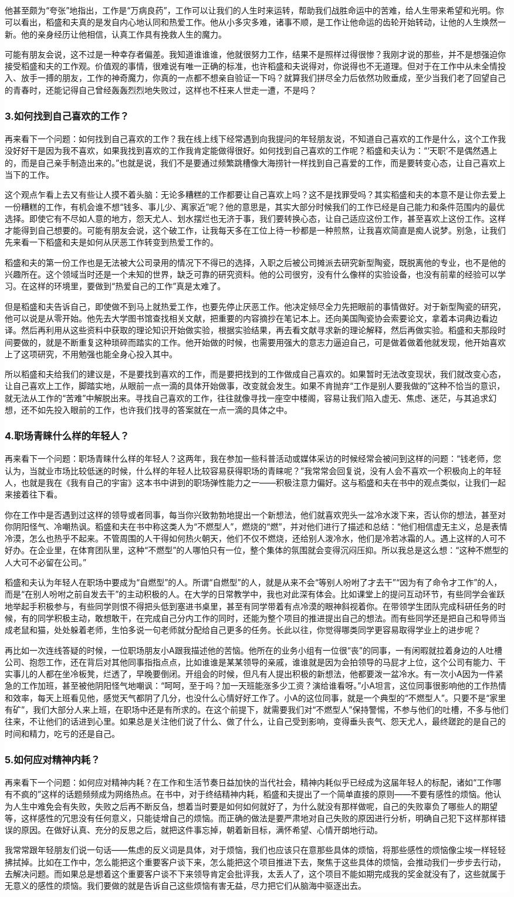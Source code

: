 他甚至颇为“夸张”地指出，工作是“万病良药”，工作可以让我们的人生时来运转，帮助我们战胜命运中的苦难，给人生带来希望和光明。你可以看出，稻盛和夫真的是发自内心地认同和热爱工作。他从小多灾多难，诸事不顺，是工作让他命运的齿轮开始转动，让他的人生焕然一新。他的亲身经历让他相信，认真工作具有挽救人生的魔力。

可能有朋友会说，这不过是一种幸存者偏差。我知道谁谁谁，他就很努力工作，结果不是照样过得很惨？我刚才说的那些，并不是想强迫你接受稻盛和夫的工作观。价值观的事情，很难说有唯一正确的标准，也许稻盛和夫说得对，你说得也不无道理。但对于在工作中从未全情投入、放手一搏的朋友，工作的神奇魔力，你真的一点都不想亲自验证一下吗？就算我们拼尽全力后依然功败垂成，至少当我们老了回望自己的青春时，还能记得自己曾经轰轰烈烈地失败过，这样也不枉来人世走一遭，不是吗？

### 3.如何找到自己喜欢的工作？

再来看下一个问题：如何找到自己喜欢的工作？我在线上线下经常遇到向我提问的年轻朋友说，不知道自己喜欢的工作是什么，这个工作我没好好干是因为我不喜欢，如果我找到喜欢的工作我肯定能做得很好。如何找到自己喜欢的工作呢？稻盛和夫认为：“‘天职’不是偶然遇上的，而是自己亲手制造出来的。”也就是说，我们不是要通过频繁跳槽像大海捞针一样找到自己喜爱的工作，而是要转变心态，让自己喜欢上当下的工作。

这个观点乍看上去又有些让人摸不着头脑：无论多糟糕的工作都要让自己喜欢上吗？这不是找罪受吗？其实稻盛和夫的本意不是让你去爱上一份糟糕的工作，有机会谁不想“钱多、事儿少、离家近”呢？他的意思是，其实大部分时候我们的工作已经是自己能力和条件范围内的最优选择。即使它有不尽如人意的地方，怨天尤人、划水摆烂也无济于事，我们要转换心态，让自己适应这份工作，甚至喜欢上这份工作。这样才能得到自己想要的。可能有朋友会说，这个破工作，让我每天多在工位上待一秒都是一种煎熬，让我喜欢简直是痴人说梦。别急，让我们先来看一下稻盛和夫是如何从厌恶工作转变到热爱工作的。

稻盛和夫的第一份工作也是无法被大公司录用的情况下不得已的选择，入职之后被公司摊派去研究新型陶瓷，既脱离他的专业，也不是他的兴趣所在。这个领域当时还是一个未知的世界，缺乏可靠的研究资料。他的公司很穷，没有什么像样的实验设备，也没有前辈的经验可以学习。在这样的环境里，要做到“热爱自己的工作”真是太难了。

但是稻盛和夫告诉自己，即使做不到马上就热爱工作，也要先停止厌恶工作。他决定倾尽全力先把眼前的事情做好。对于新型陶瓷的研究，他可以说是从零开始。他先去大学图书馆查找相关文献，把重要的内容摘抄在笔记本上。还向美国陶瓷协会索要论文，拿着本词典边看边译。然后再利用从这些资料中获取的理论知识开始做实验，根据实验结果，再去看文献寻求新的理论解释，然后再做实验。稻盛和夫那段时间要做的，就是不断重复这种琐碎而踏实的工作。他开始做的时候，也需要用强大的意志力逼迫自己，可是做着做着他就发现，他开始喜欢上了这项研究，不用勉强也能全身心投入其中。

所以稻盛和夫给我们的建议是，不是要找到喜欢的工作，而是要把找到的工作做成自己喜欢的。如果暂时无法改变现状，我们就改变心态，让自己喜欢上工作，脚踏实地，从眼前一点一滴的具体开始做事，改变就会发生。如果不肯抛弃“工作是别人要我做的”这种不恰当的意识，就无法从工作的“苦难”中解脱出来。寻找自己喜欢的工作，往往就像寻找一座空中楼阁，容易让我们陷入虚无、焦虑、迷茫，与其追求幻想，还不如先投入眼前的工作，也许我们找寻的答案就在一点一滴的具体之中。

### 4.职场青睐什么样的年轻人？

再来看下一个问题：职场青睐什么样的年轻人？这两年，我在参加一些科普活动或媒体采访的时候经常会被问到这样的问题：“钱老师，您认为，当就业市场比较低迷的时候，什么样的年轻人比较容易获得职场的青睐呢？”我常常会回复说，没有人会不喜欢一个积极向上的年轻人，也就是我在《我有自己的宇宙》这本书中讲到的职场弹性能力之一——积极注意力偏好。这与稻盛和夫在书中的观点类似，让我们一起来接着往下看。

你在工作中是否遇到过这样的领导或者同事，每当你兴致勃勃地提出一个新想法，他们就喜欢兜头一盆冷水泼下来，否认你的想法，甚至对你阴阳怪气、冷嘲热讽。稻盛和夫在书中称这类人为“不燃型人”，燃烧的“燃”，并对他们进行了描述和总结：“他们相信虚无主义，总是表情冷漠，怎么也热乎不起来。不管周围的人干得如何热火朝天，他们不仅不燃烧，还给别人泼冷水，他们是冷若冰霜的人。遇上这样的人可不好办。在企业里，在体育团队里，这种“不燃型”的人哪怕只有一位，整个集体的氛围就会变得沉闷压抑。所以我总是这么想：“这种不燃型的人大可不必留在公司。”

稻盛和夫认为年轻人在职场中要成为“自燃型”的人。所谓“自燃型”的人，就是从来不会“等别人吩咐了才去干”“因为有了命令才工作”的人，而是“在别人吩咐之前自发去干”的主动积极的人。在大学的日常教学中，我也对此深有体会。比如课堂上的提问互动环节，有些同学会雀跃地举起手积极参与，有些同学则恨不得把头低到塞进书桌里，甚至有同学带着有点冷漠的眼神斜视着你。在带领学生团队完成科研任务的时候，有的同学积极主动，敢想敢干，在完成自己分内工作的同时，还能为整个项目的推进提出自己的想法。而有些同学还是把自己和导师当成老鼠和猫，处处躲着老师，生怕多说一句老师就分配给自己更多的任务。长此以往，你觉得哪类同学更容易取得学业上的进步呢？

再比如一次连线答疑的时候，一位职场朋友小A跟我描述他的苦恼。他所在的业务小组有一位很“丧”的同事，一有闲暇就拉着身边的人吐槽公司、抱怨工作，还在背后对其他同事指指点点，比如谁谁是某某领导的亲戚，谁谁就是因为会拍领导的马屁才上位，这个公司有能力、干实事儿的人都在坐冷板凳，烂透了，早晚要倒闭。开组会的时候，但凡有人提出积极的新想法，他都要泼一盆冷水。有一次小A因为一件紧急的工作加班，甚至被他阴阳怪气地嘲讽：“呵呵，至于吗？加一天班能涨多少工资？演给谁看呀。”小A坦言，这位同事很影响他的工作热情和效率，每天上班看见他，感觉天气都阴了几分，也没什么心情好好工作了。小A的这位同事，就是一个典型的“不燃型人”。只要不是“家里有矿”，我们大部分人来上班，在职场中还是有所求的。在这个前提下，就需要我们对“不燃型人”保持警惕，不参与他们的吐槽，不多与他们往来，不让他们的话进到心里。如果总是关注他们说了什么、做了什么，让自己受到影响，变得垂头丧气、怨天尤人，最终蹉跎的是自己的时间和精力，吃亏的还是自己。

### 5.如何应对精神内耗？

再来看下一个问题：如何应对精神内耗？在工作和生活节奏日益加快的当代社会，精神内耗似乎已经成为这届年轻人的标配，诸如“工作哪有不疯的”这样的话题频频成为网络热点。在书中，对于终结精神内耗，稻盛和夫提出了一个简单直接的原则——不要有感性的烦恼。他认为人生中难免会有失败，失败之后再不断反刍，想着当时要是如何如何就好了，为什么就没有那样做呢，自己的失败辜负了哪些人的期望等，这样感性的冗思没有任何意义，只能徒增自己的烦恼。而正确的做法是要严肃地对自己失败的原因进行分析，明确自己犯下这样那样错误的原因。在做好认真、充分的反思之后，就把这件事忘掉，朝着新目标，满怀希望、心情开朗地行动。

我常常跟年轻朋友们说一句话——焦虑的反义词是具体，对于烦恼，我们也应该只在意那些具体的烦恼，将那些感性的烦恼像尘埃一样轻轻拂拭掉。比如在工作中，怎么能把这个重要客户谈下来，怎么能把这个项目推进下去，聚焦于这些具体的烦恼，会推动我们一步步去行动，去解决问题。而如果总是想着这个重要客户谈不下来领导肯定会批评我，太丢人了，这个项目不能如期完成我的奖金就没有了，这些就属于无意义的感性的烦恼。我们要做的就是告诉自己这些烦恼有害无益，尽力把它们从脑海中驱逐出去。
